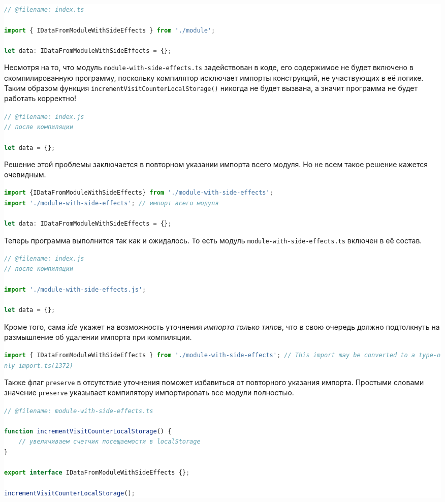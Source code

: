 `````ts
// @filename: index.ts

import { IDataFromModuleWithSideEffects } from './module';

let data: IDataFromModuleWithSideEffects = {};
`````

Несмотря на то, что модуль `module-with-side-effects.ts` задействован в коде, его содержимое не будет включено в скомпилированную программу, поскольку компилятор исключает импорты конструкций, не участвующих в её логике. Таким образом функция `incrementVisitCounterLocalStorage()` никогда не будет вызвана, а значит программа не будет работать корректно!

`````js
// @filename: index.js
// после компиляции 

let data = {};
`````

Решение этой проблемы заключается в повторном указании импорта всего модуля. Но не всем такое решение кажется очевидным.

`````ts
import {IDataFromModuleWithSideEffects} from './module-with-side-effects';
import './module-with-side-effects'; // импорт всего модуля

let data: IDataFromModuleWithSideEffects = {};
`````

Теперь программа выполнится так как и ожидалось. То есть модуль `module-with-side-effects.ts` включен в её состав.

`````js
// @filename: index.js
// после компиляции

import './module-with-side-effects.js';

let data = {};
`````

Кроме того, сама _ide_ укажет на возможность уточнения _импорта только типов_, что в свою очередь должно подтолкнуть на размышление об удалении импорта при компиляции.

`````ts
import { IDataFromModuleWithSideEffects } from './module-with-side-effects'; // This import may be converted to a type-only import.ts(1372)
`````

Также флаг `preserve` в отсутствие уточнения поможет избавиться от повторного указания импорта. Простыми словами значение `preserve` указывает компилятору импортировать все модули полностью.

`````ts
// @filename: module-with-side-effects.ts

function incrementVisitCounterLocalStorage() {
    // увеличиваем счетчик посещаемости в localStorage
}

export interface IDataFromModuleWithSideEffects {};

incrementVisitCounterLocalStorage();
`````
